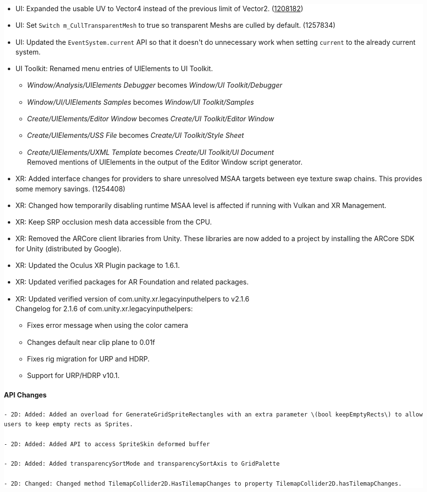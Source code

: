 *   UI: Expanded the usable UV to Vector4 instead of the previous limit of Vector2. ([1208182](https://issuetracker.unity3d.com/issues/only-2-uv-components-per-channel-are-accessible-in-shader-when-mesh-is-rendered-by-canvasrenderer))
    
*   UI: Set `Switch m_CullTransparentMesh` to true so transparent Meshs are culled by default. (1257834)
    
*   UI: Updated the `EventSystem.current` API so that it doesn't do unnecessary work when setting `current` to the already current system.
    
*   UI Toolkit: Renamed menu entries of UIElements to UI Toolkit.
    
    *   _Window/Analysis/UIElements Debugger_ becomes _Window/UI Toolkit/Debugger_
        
    *   _Window/UI/UIElements Samples_ becomes _Window/UI Toolkit/Samples_
        
    *   _Create/UIElements/Editor Window_ becomes _Create/UI Toolkit/Editor Window_
        
    *   _Create/UIElements/USS File_ becomes _Create/UI Toolkit/Style Sheet_
        
    *   _Create/UIElements/UXML Template_ becomes _Create/UI Toolkit/UI Document_  
        Removed mentions of UIElements in the output of the Editor Window script generator.
        
*   XR: Added interface changes for providers to share unresolved MSAA targets between eye texture swap chains. This provides some memory savings. (1254408)
    
*   XR: Changed how temporarily disabling runtime MSAA level is affected if running with Vulkan and XR Management.
    
*   XR: Keep SRP occlusion mesh data accessible from the CPU.
    
*   XR: Removed the ARCore client libraries from Unity. These libraries are now added to a project by installing the ARCore SDK for Unity (distributed by Google).
    
*   XR: Updated the Oculus XR Plugin package to 1.6.1.
    
*   XR: Updated verified packages for AR Foundation and related packages.
    
*   XR: Updated verified version of com.unity.xr.legacyinputhelpers to v2.1.6  
    Changelog for 2.1.6 of com.unity.xr.legacyinputhelpers:
    
    *   Fixes error message when using the color camera
        
    *   Changes default near clip plane to 0.01f
        
    *   Fixes rig migration for URP and HDRP.
        
    *   Support for URP/HDRP v10.1.
        

#### API Changes

    - 2D: Added: Added an overload for GenerateGridSpriteRectangles with an extra parameter \(bool keepEmptyRects\) to allow users to keep empty rects as Sprites.
    
    - 2D: Added: Added API to access SpriteSkin deformed buffer
    
    - 2D: Added: Added transparencySortMode and transparencySortAxis to GridPalette
    
    - 2D: Changed: Changed method TilemapCollider2D.HasTilemapChanges to property TilemapCollider2D.hasTilemapChanges.
    